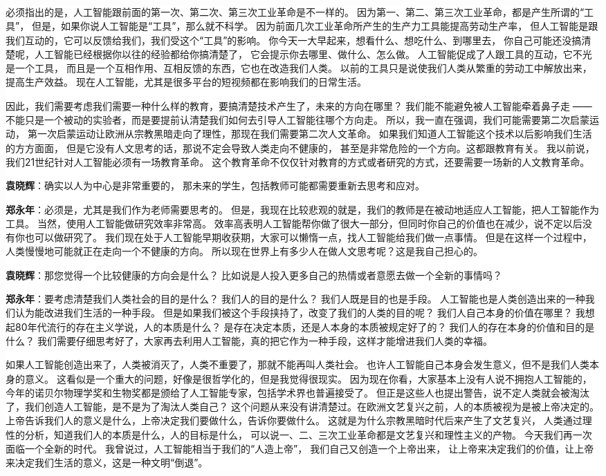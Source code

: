 必须指出的是，人工智能跟前面的第一次、第二次、第三次工业革命是不一样的。
因为第一、第二、第三次工业革命，都是产生所谓的“工具”，
但是，如果你说人工智能是“工具”，那么就不科学。
因为前面几次工业革命所产生的生产力工具能提高劳动生产率，
但人工智能是跟我们互动的，它可以反馈给我们，我们受这个“工具”的影响。
你今天一大早起来，想看什么、想吃什么、到哪里去，
你自己可能还没搞清楚呢，人工智能已经根据你以往的经验都给你搞清楚了，
它会提示你去哪里、做什么、怎么做。
人工智能促成了人跟工具的互动，它不光是一个工具，
而且是一个互相作用、互相反馈的东西，它也在改造我们人类。
以前的工具只是说使我们人类从繁重的劳动工中解放出来，提高生产效益。
现在人工智能，尤其是很多平台的短视频都在影响我们的日常生活。

因此，我们需要考虑我们需要一种什么样的教育，要搞清楚技术产生了，未来的方向在哪里？
我们能不能避免被人工智能牵着鼻子走
——不能只是一个被动的实验者，而是要提前认清楚我们如何去引导人工智能往哪个方向走。
所以，我一直在强调，我们可能需要第二次启蒙运动，
第一次启蒙运动让欧洲从宗教黑暗走向了理性，那现在我们需要第二次人文革命。
如果我们知道人工智能这个技术以后影响我们生活的方方面面，
但是它没有人文思考的话，那说不定会导致人类走向不健康的，
甚至是非常危险的一个方向。这都跟教育有关。
我以前说，我们21世纪针对人工智能必须有一场教育革命。
这个教育革命不仅仅针对教育的方式或者研究的方式，还要需要一场新的人文教育革命。

**袁晓辉**：确实以人为中心是非常重要的，
那未来的学生，包括教师可能都需要重新去思考和应对。

**郑永年**：必须是，尤其是我们作为老师需要思考的。
但是，我现在比较悲观的就是，我们的教师是在被动地适应人工智能，把人工智能作为工具。
当然，使用人工智能做研究效率非常高。
效率高表明人工智能帮你做了很大一部分，但同时你自己的价值也在减少，说不定以后没有你也可以做研究了。
我们现在处于人工智能早期收获期，大家可以懒惰一点，找人工智能给我们做一点事情。
但是在这样一个过程中，人类慢慢地可能就正在走向一个不健康的方向。
所以现在世界上有多少人在做人文思考呢？这是我自己担心的。

**袁晓辉**：那您觉得一个比较健康的方向会是什么？
比如说是人投入更多自己的热情或者意愿去做一个全新的事情吗？

**郑永年**：要考虑清楚我们人类社会的目的是什么？
我们人的目的是什么？
我们人既是目的也是手段。
人工智能也是人类创造出来的一种我们认为能改进我们生活的一种手段。
但是如果我们被这个手段挟持了，改变了我们的人类的目的呢？
我们人自己本身的价值在哪里？
我想起80年代流行的存在主义学说，人的本质是什么？
是存在决定本质，还是人本身的本质被规定好了的？
我们人的存在本身的价值和目的是什么？
我们需要仔细思考好了，大家再去利用人工智能，真的把它作为一种手段，这样才能增进我们人类的幸福。

如果人工智能创造出来了，人类被消灭了，人类不重要了，那就不能再叫人类社会。
也许人工智能自己本身会发生意义，但不是我们人类本身的意义。
这看似是一个重大的问题，好像是很哲学化的，但是我觉得很现实。
因为现在你看，大家基本上没有人说不拥抱人工智能的，
今年的诺贝尔物理学奖和生物奖都是颁给了人工智能专家，包括学术界也普遍接受了。
但正是这些人也提出警告，说不定人类就会被淘汰了，我们创造人工智能，是不是为了淘汰人类自己？
这个问题从来没有讲清楚过。在欧洲文艺复兴之前，人的本质被视为是被上帝决定的。
上帝告诉我们人的意义是什么，上帝决定我们要做什么，告诉你要做什么。
这就是为什么宗教黑暗时代后来产生了文艺复兴，
人类通过理性的分析，知道我们人的本质是什么，人的目标是什么，
可以说一、二、三次工业革命都是文艺复兴和理性主义的产物。
今天我们再一次面临一个全新的时代。
我曾说过，人工智能相当于我们的“人造上帝”，
我们自己又创造一个上帝出来，
让上帝来决定我们的价值，让上帝来决定我们生活的意义，这是一种文明“倒退”。
